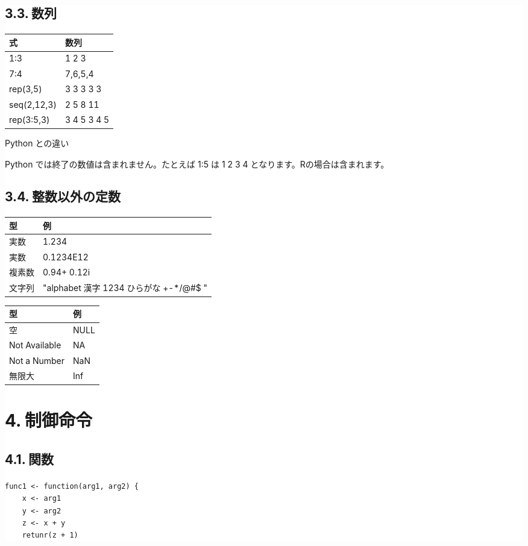 
## 3.3. 数列

| 式      | 数列           |
|:--        |:--            |
| 1:3      |  1 2 3 |
| 7:4      | 7,6,5,4 |
| rep(3,5) | 3 3 3 3 3 |
| seq(2,12,3) | 2 5 8 11 |
| rep(3:5,3) |  3 4 5 3 4 5 |

Python との違い

Python では終了の数値は含まれません。たとえば 1:5 は 1 2 3 4 となります。Rの場合は含まれます。


## 3.4. 整数以外の定数


|型      | 例           |
|:--        |:--            |
| 実数      | 1.234   |
| 実数      | 0.1234E12 |
| 複素数   |  0.94+ 0.12i |
| 文字列   |  "alphabet 漢字 1234 ひらがな +-*/@#$ " |



|型      | 例           |
|:--        |:--            |
| 空        | NULL       |
| Not Available | NA |
| Not a Number | NaN |
| 無限大   | Inf |

# 4. 制御命令

## 4.1. 関数
~~~
func1 <- function(arg1, arg2) {
    x <- arg1
    y <- arg2
    z <- x + y
    retunr(z + 1)
~~~
